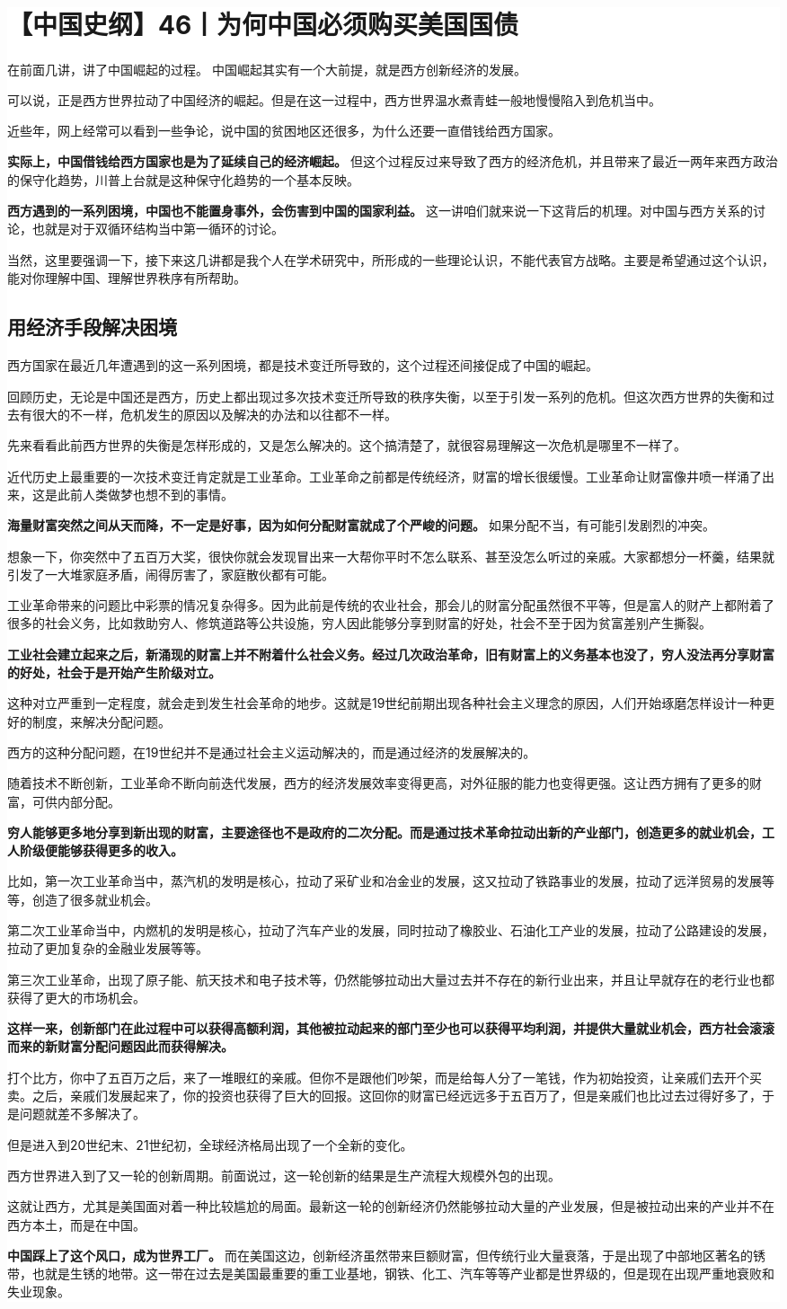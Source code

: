 # 【中国史纲】46丨为何中国必须购买美国国债


在前面几讲，讲了中国崛起的过程。 中国崛起其实有一个大前提，就是西方创新经济的发展。

可以说，正是西方世界拉动了中国经济的崛起。但是在这一过程中，西方世界温水煮青蛙一般地慢慢陷入到危机当中。

近些年，网上经常可以看到一些争论，说中国的贫困地区还很多，为什么还要一直借钱给西方国家。

**实际上，中国借钱给西方国家也是为了延续自己的经济崛起。** 但这个过程反过来导致了西方的经济危机，并且带来了最近一两年来西方政治的保守化趋势，川普上台就是这种保守化趋势的一个基本反映。

**西方遇到的一系列困境，中国也不能置身事外，会伤害到中国的国家利益。** 这一讲咱们就来说一下这背后的机理。对中国与西方关系的讨论，也就是对于双循环结构当中第一循环的讨论。

当然，这里要强调一下，接下来这几讲都是我个人在学术研究中，所形成的一些理论认识，不能代表官方战略。主要是希望通过这个认识，能对你理解中国、理解世界秩序有所帮助。

## **用经济手段解决困境**

西方国家在最近几年遭遇到的这一系列困境，都是技术变迁所导致的，这个过程还间接促成了中国的崛起。

回顾历史，无论是中国还是西方，历史上都出现过多次技术变迁所导致的秩序失衡，以至于引发一系列的危机。但这次西方世界的失衡和过去有很大的不一样，危机发生的原因以及解决的办法和以往都不一样。

先来看看此前西方世界的失衡是怎样形成的，又是怎么解决的。这个搞清楚了，就很容易理解这一次危机是哪里不一样了。

近代历史上最重要的一次技术变迁肯定就是工业革命。工业革命之前都是传统经济，财富的增长很缓慢。工业革命让财富像井喷一样涌了出来，这是此前人类做梦也想不到的事情。

**海量财富突然之间从天而降，不一定是好事，因为如何分配财富就成了个严峻的问题。** 如果分配不当，有可能引发剧烈的冲突。

想象一下，你突然中了五百万大奖，很快你就会发现冒出来一大帮你平时不怎么联系、甚至没怎么听过的亲戚。大家都想分一杯羹，结果就引发了一大堆家庭矛盾，闹得厉害了，家庭散伙都有可能。

工业革命带来的问题比中彩票的情况复杂得多。因为此前是传统的农业社会，那会儿的财富分配虽然很不平等，但是富人的财产上都附着了很多的社会义务，比如救助穷人、修筑道路等公共设施，穷人因此能够分享到财富的好处，社会不至于因为贫富差别产生撕裂。

**工业社会建立起来之后，新涌现的财富上并不附着什么社会义务。经过几次政治革命，旧有财富上的义务基本也没了，穷人没法再分享财富的好处，社会于是开始产生阶级对立。**

这种对立严重到一定程度，就会走到发生社会革命的地步。这就是19世纪前期出现各种社会主义理念的原因，人们开始琢磨怎样设计一种更好的制度，来解决分配问题。

西方的这种分配问题，在19世纪并不是通过社会主义运动解决的，而是通过经济的发展解决的。

随着技术不断创新，工业革命不断向前迭代发展，西方的经济发展效率变得更高，对外征服的能力也变得更强。这让西方拥有了更多的财富，可供内部分配。

**穷人能够更多地分享到新出现的财富，主要途径也不是政府的二次分配。而是通过技术革命拉动出新的产业部门，创造更多的就业机会，工人阶级便能够获得更多的收入。**

比如，第一次工业革命当中，蒸汽机的发明是核心，拉动了采矿业和冶金业的发展，这又拉动了铁路事业的发展，拉动了远洋贸易的发展等等，创造了很多就业机会。

第二次工业革命当中，内燃机的发明是核心，拉动了汽车产业的发展，同时拉动了橡胶业、石油化工产业的发展，拉动了公路建设的发展，拉动了更加复杂的金融业发展等等。

第三次工业革命，出现了原子能、航天技术和电子技术等，仍然能够拉动出大量过去并不存在的新行业出来，并且让早就存在的老行业也都获得了更大的市场机会。

**这样一来，创新部门在此过程中可以获得高额利润，其他被拉动起来的部门至少也可以获得平均利润，并提供大量就业机会，西方社会滚滚而来的新财富分配问题因此而获得解决。**

打个比方，你中了五百万之后，来了一堆眼红的亲戚。但你不是跟他们吵架，而是给每人分了一笔钱，作为初始投资，让亲戚们去开个买卖。之后，亲戚们发展起来了，你的投资也获得了巨大的回报。这回你的财富已经远远多于五百万了，但是亲戚们也比过去过得好多了，于是问题就差不多解决了。

但是进入到20世纪末、21世纪初，全球经济格局出现了一个全新的变化。

西方世界进入到了又一轮的创新周期。前面说过，这一轮创新的结果是生产流程大规模外包的出现。

这就让西方，尤其是美国面对着一种比较尴尬的局面。最新这一轮的创新经济仍然能够拉动大量的产业发展，但是被拉动出来的产业并不在西方本土，而是在中国。

**中国踩上了这个风口，成为世界工厂。** 而在美国这边，创新经济虽然带来巨额财富，但传统行业大量衰落，于是出现了中部地区著名的锈带，也就是生锈的地带。这一带在过去是美国最重要的重工业基地，钢铁、化工、汽车等等产业都是世界级的，但是现在出现严重地衰败和失业现象。
